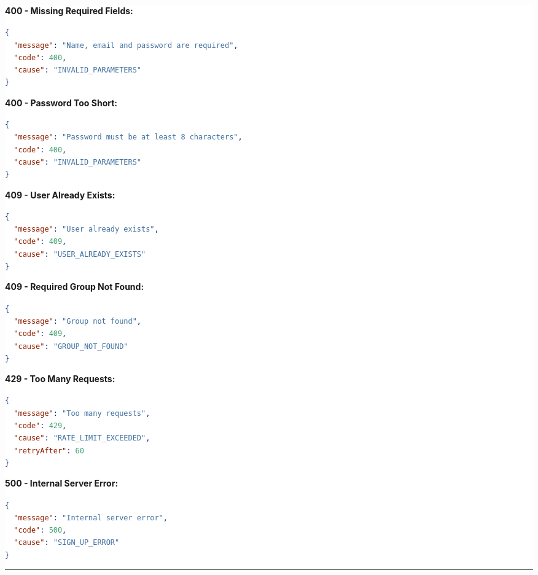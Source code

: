 **400 - Missing Required Fields:**
```json
{
  "message": "Name, email and password are required",
  "code": 400,
  "cause": "INVALID_PARAMETERS"
}
```

**400 - Password Too Short:**
```json
{
  "message": "Password must be at least 8 characters",
  "code": 400,
  "cause": "INVALID_PARAMETERS"
}
```

**409 - User Already Exists:**
```json
{
  "message": "User already exists",
  "code": 409,
  "cause": "USER_ALREADY_EXISTS"
}
```

**409 - Required Group Not Found:**
```json
{
  "message": "Group not found",
  "code": 409,
  "cause": "GROUP_NOT_FOUND"
}
```

**429 - Too Many Requests:**
```json
{
  "message": "Too many requests",
  "code": 429,
  "cause": "RATE_LIMIT_EXCEEDED",
  "retryAfter": 60
}
```

**500 - Internal Server Error:**
```json
{
  "message": "Internal server error",
  "code": 500,
  "cause": "SIGN_UP_ERROR"
}
```

---
